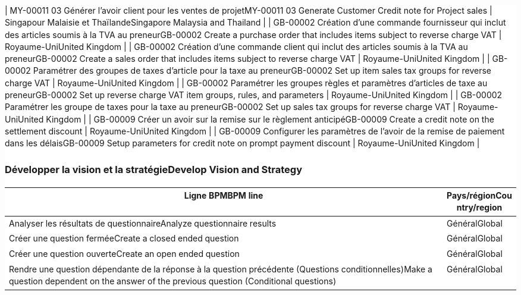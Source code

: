 | <span data-ttu-id="f0e98-473">MY-00011 03 Générer l’avoir client pour les ventes de projet</span><span class="sxs-lookup"><span data-stu-id="f0e98-473">MY-00011 03 Generate Customer Credit note for Project sales</span></span>                                            | <span data-ttu-id="f0e98-474">Singapour Malaisie et Thaïlande</span><span class="sxs-lookup"><span data-stu-id="f0e98-474">Singapore Malaysia and Thailand</span></span> |
| <span data-ttu-id="f0e98-475">GB-00002 Création d’une commande fournisseur qui inclut des articles soumis à la TVA au preneur</span><span class="sxs-lookup"><span data-stu-id="f0e98-475">GB-00002 Create a purchase order that includes items subject to reverse charge VAT</span></span>                     | <span data-ttu-id="f0e98-476">Royaume-Uni</span><span class="sxs-lookup"><span data-stu-id="f0e98-476">United Kingdom</span></span>                  |
| <span data-ttu-id="f0e98-477">GB-00002 Création d’une commande client qui inclut des articles soumis à la TVA au preneur</span><span class="sxs-lookup"><span data-stu-id="f0e98-477">GB-00002 Create a sales order that includes items subject to reverse charge VAT</span></span>                        | <span data-ttu-id="f0e98-478">Royaume-Uni</span><span class="sxs-lookup"><span data-stu-id="f0e98-478">United Kingdom</span></span>                  |
| <span data-ttu-id="f0e98-479">GB-00002 Paramétrer des groupes de taxes d’article pour la taxe au preneur</span><span class="sxs-lookup"><span data-stu-id="f0e98-479">GB-00002 Set up item sales tax groups for reverse charge VAT</span></span>                                           | <span data-ttu-id="f0e98-480">Royaume-Uni</span><span class="sxs-lookup"><span data-stu-id="f0e98-480">United Kingdom</span></span>                  |
| <span data-ttu-id="f0e98-481">GB-00002 Paramétrer les groupes règles et paramètres d’articles de taxe au preneur</span><span class="sxs-lookup"><span data-stu-id="f0e98-481">GB-00002 Set up reverse charge VAT item groups, rules, and parameters</span></span>                                  | <span data-ttu-id="f0e98-482">Royaume-Uni</span><span class="sxs-lookup"><span data-stu-id="f0e98-482">United Kingdom</span></span>                  |
| <span data-ttu-id="f0e98-483">GB-00002 Paramétrer les groupe de taxes pour la taxe au preneur</span><span class="sxs-lookup"><span data-stu-id="f0e98-483">GB-00002 Set up sales tax groups for reverse charge VAT</span></span>                                                | <span data-ttu-id="f0e98-484">Royaume-Uni</span><span class="sxs-lookup"><span data-stu-id="f0e98-484">United Kingdom</span></span>                  |
| <span data-ttu-id="f0e98-485">GB-00009 Créer un avoir sur la remise sur le règlement anticipé</span><span class="sxs-lookup"><span data-stu-id="f0e98-485">GB-00009 Create a credit note on the settlement discount</span></span>                                               | <span data-ttu-id="f0e98-486">Royaume-Uni</span><span class="sxs-lookup"><span data-stu-id="f0e98-486">United Kingdom</span></span>                  |
| <span data-ttu-id="f0e98-487">GB-00009 Configurer les paramètres de l’avoir de la remise de paiement dans les délais</span><span class="sxs-lookup"><span data-stu-id="f0e98-487">GB-00009 Setup parameters for credit note on prompt payment discount</span></span>                                   | <span data-ttu-id="f0e98-488">Royaume-Uni</span><span class="sxs-lookup"><span data-stu-id="f0e98-488">United Kingdom</span></span>                  |

### <a name="develop-vision-and-strategy"></a><span data-ttu-id="f0e98-489">Développer la vision et la stratégie</span><span class="sxs-lookup"><span data-stu-id="f0e98-489">Develop Vision and Strategy</span></span>

| <span data-ttu-id="f0e98-490">Ligne BPM</span><span class="sxs-lookup"><span data-stu-id="f0e98-490">BPM line</span></span>                                                                                 | <span data-ttu-id="f0e98-491">Pays/région</span><span class="sxs-lookup"><span data-stu-id="f0e98-491">Country/region</span></span> |
|------------------------------------------------------------------------------------------|----------------|
| <span data-ttu-id="f0e98-492">Analyser les résultats de questionnaire</span><span class="sxs-lookup"><span data-stu-id="f0e98-492">Analyze questionnaire results</span></span>                                                            | <span data-ttu-id="f0e98-493">Général</span><span class="sxs-lookup"><span data-stu-id="f0e98-493">Global</span></span>         |
| <span data-ttu-id="f0e98-494">Créer une question fermée</span><span class="sxs-lookup"><span data-stu-id="f0e98-494">Create a closed ended question</span></span>                                                           | <span data-ttu-id="f0e98-495">Général</span><span class="sxs-lookup"><span data-stu-id="f0e98-495">Global</span></span>         |
| <span data-ttu-id="f0e98-496">Créer une question ouverte</span><span class="sxs-lookup"><span data-stu-id="f0e98-496">Create an open ended question</span></span>                                                            | <span data-ttu-id="f0e98-497">Général</span><span class="sxs-lookup"><span data-stu-id="f0e98-497">Global</span></span>         |
| <span data-ttu-id="f0e98-498">Rendre une question dépendante de la réponse à la question précédente (Questions conditionnelles)</span><span class="sxs-lookup"><span data-stu-id="f0e98-498">Make a question dependent on the answer of the previous question (Conditional questions)</span></span> | <span data-ttu-id="f0e98-499">Général</span><span class="sxs-lookup"><span data-stu-id="f0e98-499">Global</span></span>         |